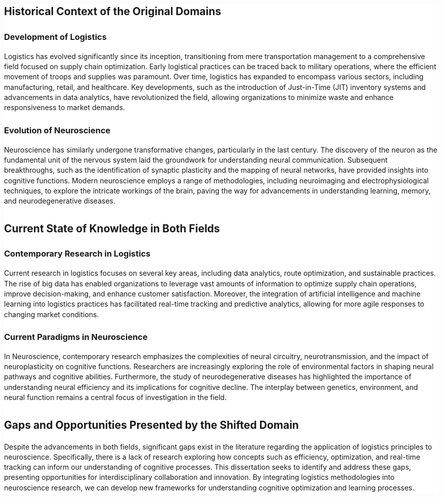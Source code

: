 ## Historical Context of the Original Domains

### Development of Logistics

Logistics has evolved significantly since its inception, transitioning from mere transportation management to a comprehensive field focused on supply chain optimization. Early logistical practices can be traced back to military operations, where the efficient movement of troops and supplies was paramount. Over time, logistics has expanded to encompass various sectors, including manufacturing, retail, and healthcare. Key developments, such as the introduction of Just-in-Time (JIT) inventory systems and advancements in data analytics, have revolutionized the field, allowing organizations to minimize waste and enhance responsiveness to market demands.

### Evolution of Neuroscience

Neuroscience has similarly undergone transformative changes, particularly in the last century. The discovery of the neuron as the fundamental unit of the nervous system laid the groundwork for understanding neural communication. Subsequent breakthroughs, such as the identification of synaptic plasticity and the mapping of neural networks, have provided insights into cognitive functions. Modern neuroscience employs a range of methodologies, including neuroimaging and electrophysiological techniques, to explore the intricate workings of the brain, paving the way for advancements in understanding learning, memory, and neurodegenerative diseases.

## Current State of Knowledge in Both Fields

### Contemporary Research in Logistics

Current research in logistics focuses on several key areas, including data analytics, route optimization, and sustainable practices. The rise of big data has enabled organizations to leverage vast amounts of information to optimize supply chain operations, improve decision-making, and enhance customer satisfaction. Moreover, the integration of artificial intelligence and machine learning into logistics practices has facilitated real-time tracking and predictive analytics, allowing for more agile responses to changing market conditions.

### Current Paradigms in Neuroscience

In Neuroscience, contemporary research emphasizes the complexities of neural circuitry, neurotransmission, and the impact of neuroplasticity on cognitive functions. Researchers are increasingly exploring the role of environmental factors in shaping neural pathways and cognitive abilities. Furthermore, the study of neurodegenerative diseases has highlighted the importance of understanding neural efficiency and its implications for cognitive decline. The interplay between genetics, environment, and neural function remains a central focus of investigation in the field.

## Gaps and Opportunities Presented by the Shifted Domain

Despite the advancements in both fields, significant gaps exist in the literature regarding the application of logistics principles to neuroscience. Specifically, there is a lack of research exploring how concepts such as efficiency, optimization, and real-time tracking can inform our understanding of cognitive processes. This dissertation seeks to identify and address these gaps, presenting opportunities for interdisciplinary collaboration and innovation. By integrating logistics methodologies into neuroscience research, we can develop new frameworks for understanding cognitive optimization and learning processes.
